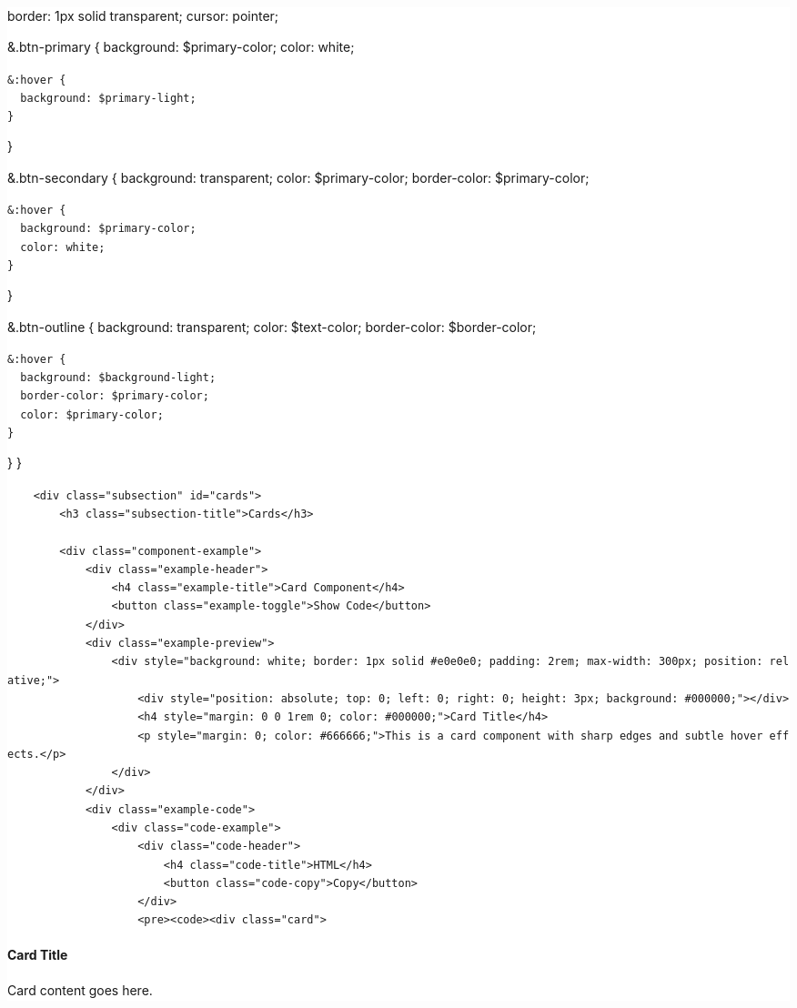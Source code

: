   border: 1px solid transparent;
  cursor: pointer;
  
  &.btn-primary {
    background: $primary-color;
    color: white;
    
    &:hover {
      background: $primary-light;
    }
  }
  
  &.btn-secondary {
    background: transparent;
    color: $primary-color;
    border-color: $primary-color;
    
    &:hover {
      background: $primary-color;
      color: white;
    }
  }
  
  &.btn-outline {
    background: transparent;
    color: $text-color;
    border-color: $border-color;
    
    &:hover {
      background: $background-light;
      border-color: $primary-color;
      color: $primary-color;
    }
  }
}</code></pre>
            </div>
        </div>

        <div class="subsection" id="cards">
            <h3 class="subsection-title">Cards</h3>
            
            <div class="component-example">
                <div class="example-header">
                    <h4 class="example-title">Card Component</h4>
                    <button class="example-toggle">Show Code</button>
                </div>
                <div class="example-preview">
                    <div style="background: white; border: 1px solid #e0e0e0; padding: 2rem; max-width: 300px; position: relative;">
                        <div style="position: absolute; top: 0; left: 0; right: 0; height: 3px; background: #000000;"></div>
                        <h4 style="margin: 0 0 1rem 0; color: #000000;">Card Title</h4>
                        <p style="margin: 0; color: #666666;">This is a card component with sharp edges and subtle hover effects.</p>
                    </div>
                </div>
                <div class="example-code">
                    <div class="code-example">
                        <div class="code-header">
                            <h4 class="code-title">HTML</h4>
                            <button class="code-copy">Copy</button>
                        </div>
                        <pre><code><div class="card">
  <h4>Card Title</h4>
  <p>Card content goes here.</p>
</div></code></pre>
                    </div>